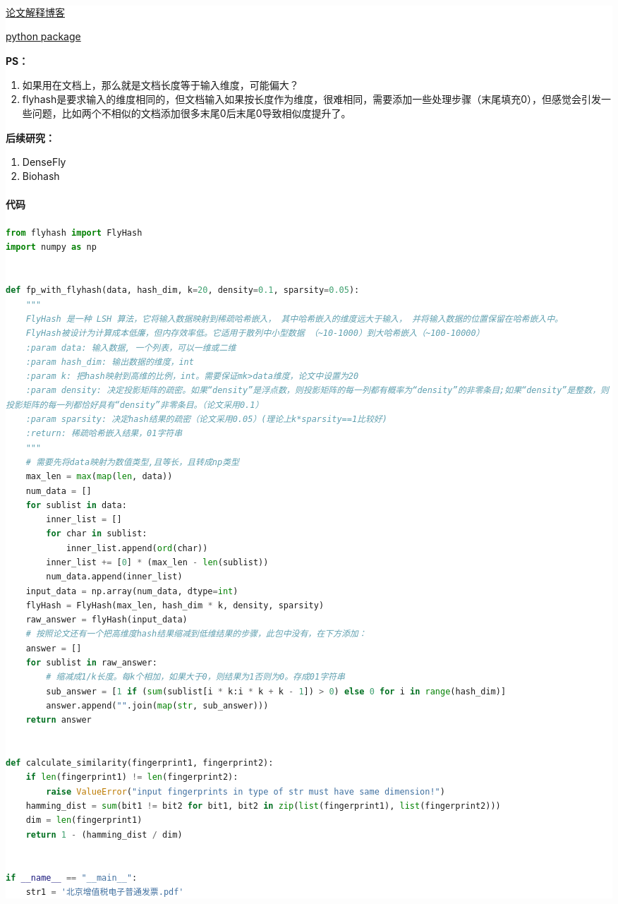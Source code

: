 [论文解释博客](https://medium.com/@jaiyamsharma/efficient-nearest-neighbors-inspired-by-the-fruit-fly-brain-6ef8fed416ee)

[python package](https://pypi.org/project/FlyHash/)

**PS：**

1. 如果用在文档上，那么就是文档长度等于输入维度，可能偏大？
2. flyhash是要求输入的维度相同的，但文档输入如果按长度作为维度，很难相同，需要添加一些处理步骤（末尾填充0），但感觉会引发一些问题，比如两个不相似的文档添加很多末尾0后末尾0导致相似度提升了。

**后续研究：**

1. DenseFly
2. Biohash

#### 代码

```python
from flyhash import FlyHash
import numpy as np


def fp_with_flyhash(data, hash_dim, k=20, density=0.1, sparsity=0.05):
    """
    FlyHash 是一种 LSH 算法，它将输入数据映射到稀疏哈希嵌入， 其中哈希嵌入的维度远大于输入， 并将输入数据的位置保留在哈希嵌入中。
    FlyHash被设计为计算成本低廉，但内存效率低。它适用于散列中小型数据 （~10-1000）到大哈希嵌入（~100-10000）
    :param data: 输入数据, 一个列表，可以一维或二维
    :param hash_dim: 输出数据的维度，int
    :param k: 把hash映射到高维的比例，int。需要保证mk>data维度，论文中设置为20
    :param density: 决定投影矩阵的疏密。如果“density”是浮点数，则投影矩阵的每一列都有概率为“density”的非零条目;如果“density”是整数，则投影矩阵的每一列都恰好具有“density”非零条目。（论文采用0.1）
    :param sparsity: 决定hash结果的疏密（论文采用0.05）(理论上k*sparsity==1比较好)
    :return: 稀疏哈希嵌入结果，01字符串
    """
    # 需要先将data映射为数值类型,且等长，且转成np类型
    max_len = max(map(len, data))
    num_data = []
    for sublist in data:
        inner_list = []
        for char in sublist:
            inner_list.append(ord(char))
        inner_list += [0] * (max_len - len(sublist))
        num_data.append(inner_list)
    input_data = np.array(num_data, dtype=int)
    flyHash = FlyHash(max_len, hash_dim * k, density, sparsity)
    raw_answer = flyHash(input_data)
    # 按照论文还有一个把高维度hash结果缩减到低维结果的步骤，此包中没有，在下方添加：
    answer = []
    for sublist in raw_answer:
        # 缩减成1/k长度。每k个相加，如果大于0，则结果为1否则为0。存成01字符串
        sub_answer = [1 if (sum(sublist[i * k:i * k + k - 1]) > 0) else 0 for i in range(hash_dim)]
        answer.append("".join(map(str, sub_answer)))
    return answer


def calculate_similarity(fingerprint1, fingerprint2):
    if len(fingerprint1) != len(fingerprint2):
        raise ValueError("input fingerprints in type of str must have same dimension!")
    hamming_dist = sum(bit1 != bit2 for bit1, bit2 in zip(list(fingerprint1), list(fingerprint2)))
    dim = len(fingerprint1)
    return 1 - (hamming_dist / dim)


if __name__ == "__main__":
    str1 = '北京增值税电子普通发票.pdf'
```